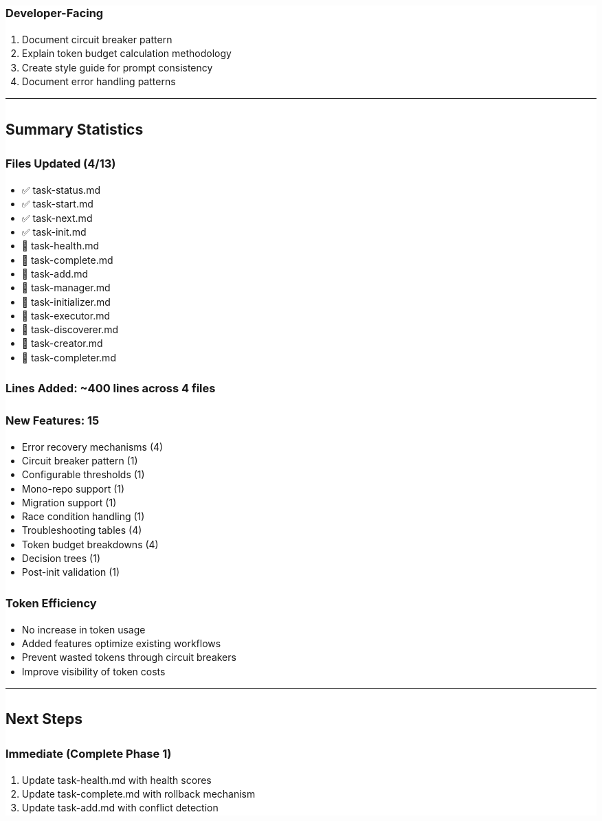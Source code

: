 ### Developer-Facing
1. Document circuit breaker pattern
2. Explain token budget calculation methodology
3. Create style guide for prompt consistency
4. Document error handling patterns

---

## Summary Statistics

### Files Updated (4/13)
- ✅ task-status.md
- ✅ task-start.md
- ✅ task-next.md
- ✅ task-init.md
- 🔲 task-health.md
- 🔲 task-complete.md
- 🔲 task-add.md
- 🔲 task-manager.md
- 🔲 task-initializer.md
- 🔲 task-executor.md
- 🔲 task-discoverer.md
- 🔲 task-creator.md
- 🔲 task-completer.md

### Lines Added: ~400 lines across 4 files
### New Features: 15
- Error recovery mechanisms (4)
- Circuit breaker pattern (1)
- Configurable thresholds (1)
- Mono-repo support (1)
- Migration support (1)
- Race condition handling (1)
- Troubleshooting tables (4)
- Token budget breakdowns (4)
- Decision trees (1)
- Post-init validation (1)

### Token Efficiency
- No increase in token usage
- Added features optimize existing workflows
- Prevent wasted tokens through circuit breakers
- Improve visibility of token costs

---

## Next Steps

### Immediate (Complete Phase 1)
1. Update task-health.md with health scores
2. Update task-complete.md with rollback mechanism
3. Update task-add.md with conflict detection
